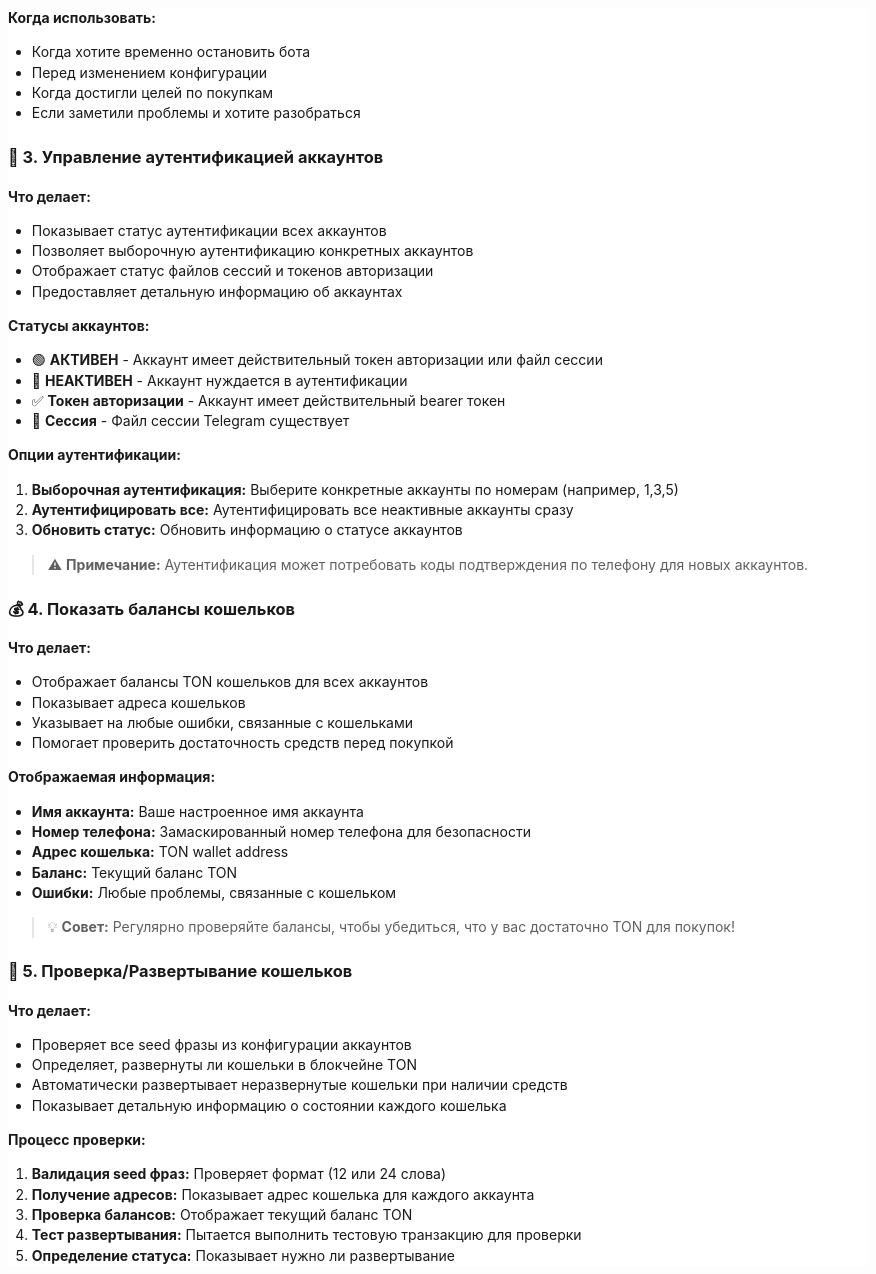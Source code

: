 **Когда использовать:**
- Когда хотите временно остановить бота
- Перед изменением конфигурации
- Когда достигли целей по покупкам
- Если заметили проблемы и хотите разобраться

### 🔐 3. Управление аутентификацией аккаунтов

**Что делает:**
- Показывает статус аутентификации всех аккаунтов
- Позволяет выборочную аутентификацию конкретных аккаунтов
- Отображает статус файлов сессий и токенов авторизации
- Предоставляет детальную информацию об аккаунтах

**Статусы аккаунтов:**
- 🟢 **АКТИВЕН** - Аккаунт имеет действительный токен авторизации или файл сессии
- 🔴 **НЕАКТИВЕН** - Аккаунт нуждается в аутентификации
- ✅ **Токен авторизации** - Аккаунт имеет действительный bearer токен
- 📁 **Сессия** - Файл сессии Telegram существует

**Опции аутентификации:**
1. **Выборочная аутентификация:** Выберите конкретные аккаунты по номерам (например, 1,3,5)
2. **Аутентифицировать все:** Аутентифицировать все неактивные аккаунты сразу
3. **Обновить статус:** Обновить информацию о статусе аккаунтов

> ⚠️ **Примечание:** Аутентификация может потребовать коды подтверждения по телефону для новых аккаунтов.

### 💰 4. Показать балансы кошельков

**Что делает:**
- Отображает балансы TON кошельков для всех аккаунтов
- Показывает адреса кошельков
- Указывает на любые ошибки, связанные с кошельками
- Помогает проверить достаточность средств перед покупкой

**Отображаемая информация:**
- **Имя аккаунта:** Ваше настроенное имя аккаунта
- **Номер телефона:** Замаскированный номер телефона для безопасности
- **Адрес кошелька:** TON wallet address
- **Баланс:** Текущий баланс TON
- **Ошибки:** Любые проблемы, связанные с кошельком

> 💡 **Совет:** Регулярно проверяйте балансы, чтобы убедиться, что у вас достаточно TON для покупок!

### 🔧 5. Проверка/Развертывание кошельков

**Что делает:**
- Проверяет все seed фразы из конфигурации аккаунтов
- Определяет, развернуты ли кошельки в блокчейне TON
- Автоматически развертывает неразвернутые кошельки при наличии средств
- Показывает детальную информацию о состоянии каждого кошелька

**Процесс проверки:**
1. **Валидация seed фраз:** Проверяет формат (12 или 24 слова)
2. **Получение адресов:** Показывает адрес кошелька для каждого аккаунта
3. **Проверка балансов:** Отображает текущий баланс TON
4. **Тест развертывания:** Пытается выполнить тестовую транзакцию для проверки
5. **Определение статуса:** Показывает нужно ли развертывание
